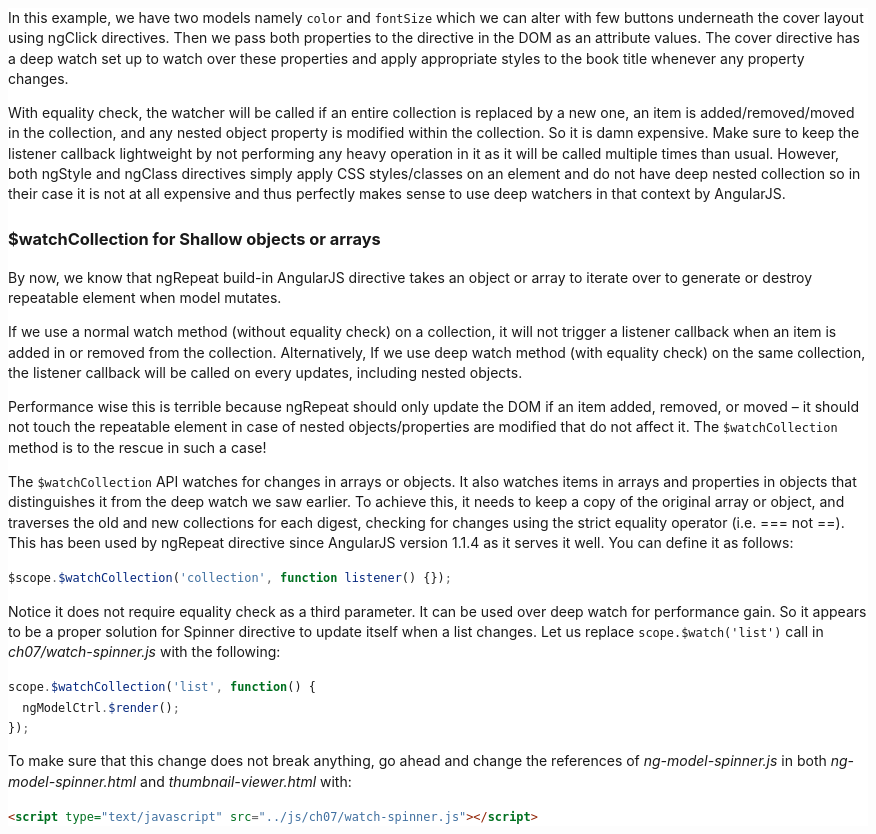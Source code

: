 In this example, we have two models namely `color` and `fontSize` which we can alter with few buttons underneath the cover layout using ngClick directives. Then we pass both properties to the directive in the DOM as an attribute values. The cover directive has a deep watch set up to watch over these properties and apply appropriate styles to the book title whenever any property changes.

With equality check, the watcher will be called if an entire collection is replaced by a new one, an item is added/removed/moved in the collection, and any nested object property is modified within the collection. So it is damn expensive. Make sure to keep the listener callback lightweight by not performing any heavy operation in it as it will be called multiple times than usual. However, both ngStyle and ngClass directives simply apply CSS styles/classes on an element and do not have deep nested collection so in their case it is not at all expensive and thus perfectly makes sense to use deep watchers in that context by AngularJS.

### $watchCollection for Shallow objects or arrays
By now, we know that ngRepeat build-in AngularJS directive takes an object or array to iterate over to generate or destroy repeatable element when model mutates. 

If we use a normal watch method (without equality check) on a collection, it will not trigger a listener callback when an item is added in or removed from the collection. Alternatively, If we use deep watch method (with equality check) on the same collection, the listener callback will be called on every updates, including nested objects. 

Performance wise this is terrible because ngRepeat should only update the DOM if an item added, removed, or moved – it should not touch the repeatable element in case of nested objects/properties are modified that do not affect it. The `$watchCollection` method is to the rescue in such a case!

The `$watchCollection` API watches for changes in arrays or objects. It also watches items in arrays and properties in objects that distinguishes it from the deep watch we saw earlier. To achieve this, it needs to keep a copy of the original array or object, and traverses the old and new collections for each digest, checking for changes using the strict equality operator (i.e. === not ==). This has been used by ngRepeat directive since AngularJS version 1.1.4 as it serves it well. You can define it as follows:

```javascript
$scope.$watchCollection('collection', function listener() {});
```

Notice it does not require equality check as a third parameter. It can be used over deep watch for performance gain. So it appears to be a proper solution for Spinner directive to update itself when a list changes. Let us replace `scope.$watch('list')` call in *ch07/watch-spinner.js* with the following:


```javascript
scope.$watchCollection('list', function() {
  ngModelCtrl.$render();
});
```

To make sure that this change does not break anything, go ahead and change the references of *ng-model-spinner.js* in both *ng-model-spinner.html* and *thumbnail-viewer.html* with:


```html
<script type="text/javascript" src="../js/ch07/watch-spinner.js"></script>
```
